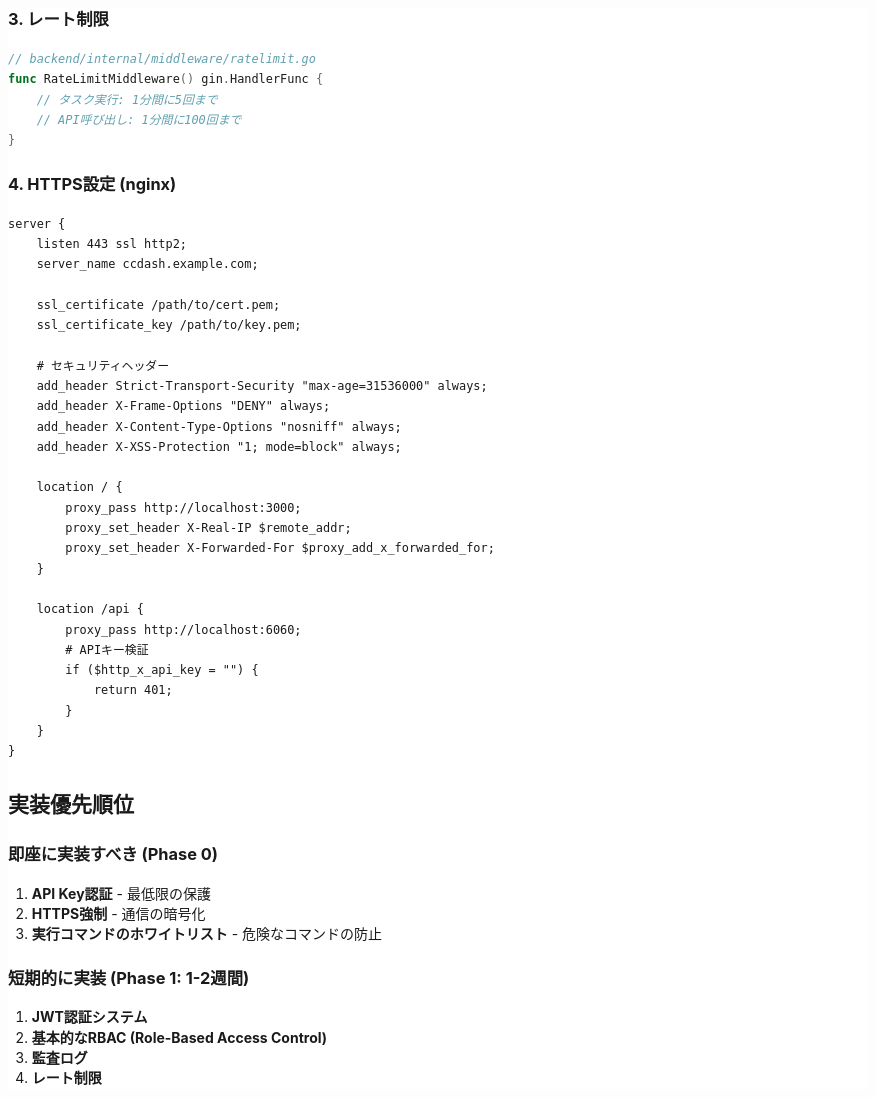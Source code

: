 ### 3. レート制限
```go
// backend/internal/middleware/ratelimit.go
func RateLimitMiddleware() gin.HandlerFunc {
    // タスク実行: 1分間に5回まで
    // API呼び出し: 1分間に100回まで
}
```

### 4. HTTPS設定 (nginx)
```nginx
server {
    listen 443 ssl http2;
    server_name ccdash.example.com;
    
    ssl_certificate /path/to/cert.pem;
    ssl_certificate_key /path/to/key.pem;
    
    # セキュリティヘッダー
    add_header Strict-Transport-Security "max-age=31536000" always;
    add_header X-Frame-Options "DENY" always;
    add_header X-Content-Type-Options "nosniff" always;
    add_header X-XSS-Protection "1; mode=block" always;
    
    location / {
        proxy_pass http://localhost:3000;
        proxy_set_header X-Real-IP $remote_addr;
        proxy_set_header X-Forwarded-For $proxy_add_x_forwarded_for;
    }
    
    location /api {
        proxy_pass http://localhost:6060;
        # APIキー検証
        if ($http_x_api_key = "") {
            return 401;
        }
    }
}
```

## 実装優先順位

### 即座に実装すべき (Phase 0)
1. **API Key認証** - 最低限の保護
2. **HTTPS強制** - 通信の暗号化
3. **実行コマンドのホワイトリスト** - 危険なコマンドの防止

### 短期的に実装 (Phase 1: 1-2週間)
1. **JWT認証システム**
2. **基本的なRBAC (Role-Based Access Control)**
3. **監査ログ**
4. **レート制限**
